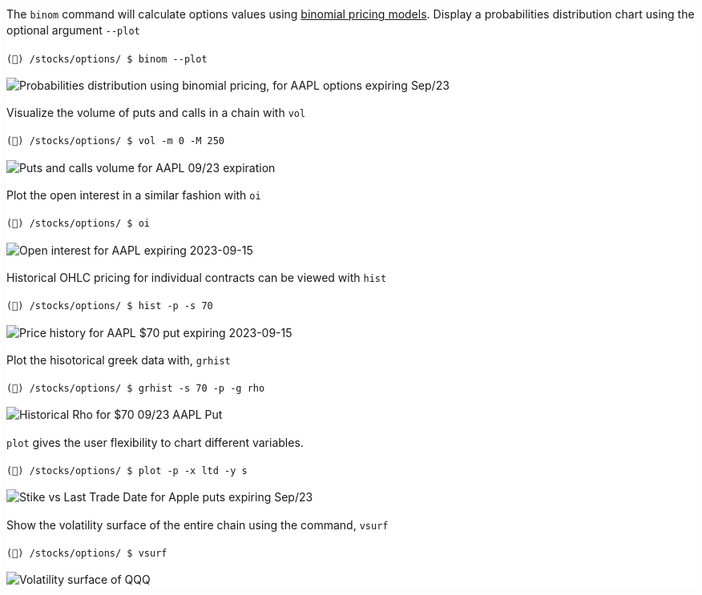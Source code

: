
The `binom` command will calculate options values using <a href="https://en.wikipedia.org/wiki/Binomial_options_pricing_model" target="_blank" rel="noreferrer noopener">binomial pricing models</a>. Display a probabilities distribution chart using the optional argument `--plot`

````
(🦋) /stocks/options/ $ binom --plot
````

![Probabilities distribution using binomial pricing, for AAPL options expiring Sep/23](https://user-images.githubusercontent.com/85772166/172722694-9a4b782e-9ec5-4b47-a31a-e5b9dd04eeba.png)

Visualize the volume of puts and calls in a chain with `vol`
````
(🦋) /stocks/options/ $ vol -m 0 -M 250
````
![Puts and calls volume for AAPL 09/23 expiration](https://user-images.githubusercontent.com/85772166/172722818-1cdf1d8c-2a8a-4ede-a455-041b3066dcb3.png)

Plot the open interest in a similar fashion with `oi`
````
(🦋) /stocks/options/ $ oi
````
![Open interest for AAPL expiring 2023-09-15](https://user-images.githubusercontent.com/85772166/172722959-edab3c32-a3f3-47db-80be-a33e382ddd9a.png)

Historical OHLC pricing for individual contracts can be viewed with `hist`
````
(🦋) /stocks/options/ $ hist -p -s 70
````
![Price history for AAPL $70 put expiring 2023-09-15](https://user-images.githubusercontent.com/85772166/172723074-cd013225-9fc9-4eeb-adeb-ccc8a99f661a.png)

Plot the hisotorical greek data with, `grhist`
````
(🦋) /stocks/options/ $ grhist -s 70 -p -g rho
````
![Historical Rho for $70 09/23 AAPL Put](https://user-images.githubusercontent.com/85772166/172723243-71b7e323-c3c4-4c7e-a463-f56d916a87fe.png)

`plot` gives the user flexibility to chart different variables.
````
(🦋) /stocks/options/ $ plot -p -x ltd -y s
````
![Stike vs Last Trade Date for Apple puts expiring Sep/23](https://user-images.githubusercontent.com/85772166/172723361-e57c656a-2202-4822-abc0-080c5f99d3e4.png)

Show the volatility surface of the entire chain using the command, `vsurf`
````
(🦋) /stocks/options/ $ vsurf
````
![Volatility surface of QQQ](https://user-images.githubusercontent.com/85772166/172723670-f1e3bc37-2655-4414-b0cb-3e173b48825d.png)
